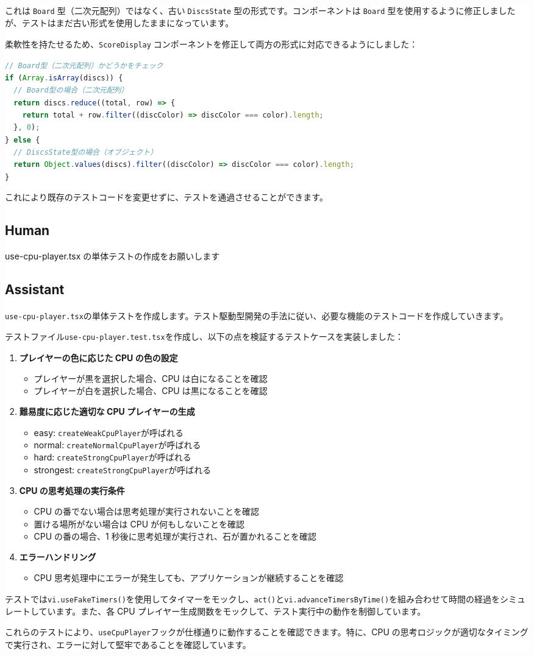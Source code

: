 これは `Board` 型（二次元配列）ではなく、古い `DiscsState` 型の形式です。コンポーネントは `Board` 型を使用するように修正しましたが、テストはまだ古い形式を使用したままになっています。

柔軟性を持たせるため、`ScoreDisplay` コンポーネントを修正して両方の形式に対応できるようにしました：

```typescript
// Board型（二次元配列）かどうかをチェック
if (Array.isArray(discs)) {
  // Board型の場合（二次元配列）
  return discs.reduce((total, row) => {
    return total + row.filter((discColor) => discColor === color).length;
  }, 0);
} else {
  // DiscsState型の場合（オブジェクト）
  return Object.values(discs).filter((discColor) => discColor === color).length;
}
```

これにより既存のテストコードを変更せずに、テストを通過させることができます。

## Human

use-cpu-player.tsx の単体テストの作成をお願いします

## Assistant

`use-cpu-player.tsx`の単体テストを作成します。テスト駆動型開発の手法に従い、必要な機能のテストコードを作成していきます。

テストファイル`use-cpu-player.test.tsx`を作成し、以下の点を検証するテストケースを実装しました：

1. **プレイヤーの色に応じた CPU の色の設定**

   - プレイヤーが黒を選択した場合、CPU は白になることを確認
   - プレイヤーが白を選択した場合、CPU は黒になることを確認

2. **難易度に応じた適切な CPU プレイヤーの生成**

   - easy: `createWeakCpuPlayer`が呼ばれる
   - normal: `createNormalCpuPlayer`が呼ばれる
   - hard: `createStrongCpuPlayer`が呼ばれる
   - strongest: `createStrongCpuPlayer`が呼ばれる

3. **CPU の思考処理の実行条件**

   - CPU の番でない場合は思考処理が実行されないことを確認
   - 置ける場所がない場合は CPU が何もしないことを確認
   - CPU の番の場合、1 秒後に思考処理が実行され、石が置かれることを確認

4. **エラーハンドリング**
   - CPU 思考処理中にエラーが発生しても、アプリケーションが継続することを確認

テストでは`vi.useFakeTimers()`を使用してタイマーをモックし、`act()`と`vi.advanceTimersByTime()`を組み合わせて時間の経過をシミュレートしています。また、各 CPU プレイヤー生成関数をモックして、テスト実行中の動作を制御しています。

これらのテストにより、`useCpuPlayer`フックが仕様通りに動作することを確認できます。特に、CPU の思考ロジックが適切なタイミングで実行され、エラーに対して堅牢であることを確認しています。
